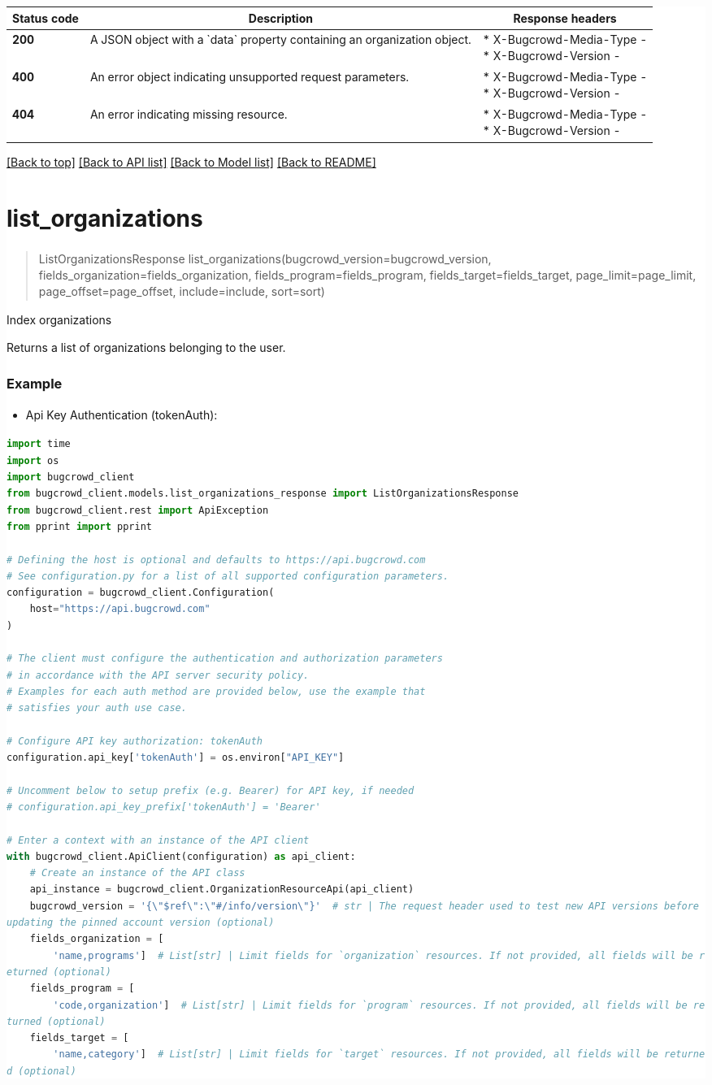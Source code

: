 | Status code | Description | Response headers |
|-------------|-------------|------------------|
**200** | A JSON object with a &#x60;data&#x60; property containing an organization object. |  * X-Bugcrowd-Media-Type -  <br>  * X-Bugcrowd-Version -  <br>  |
**400** | An error object indicating unsupported request parameters. |  * X-Bugcrowd-Media-Type -  <br>  * X-Bugcrowd-Version -  <br>  |
**404** | An error indicating missing resource. |  * X-Bugcrowd-Media-Type -  <br>  * X-Bugcrowd-Version -  <br>  |

[[Back to top]](#) [[Back to API list]](../README.md#documentation-for-api-endpoints) [[Back to Model list]](../README.md#documentation-for-models) [[Back to README]](../README.md)

# **list_organizations**
> ListOrganizationsResponse list_organizations(bugcrowd_version=bugcrowd_version, fields_organization=fields_organization, fields_program=fields_program, fields_target=fields_target, page_limit=page_limit, page_offset=page_offset, include=include, sort=sort)

Index organizations

Returns a list of organizations belonging to the user.

### Example

* Api Key Authentication (tokenAuth):

```python
import time
import os
import bugcrowd_client
from bugcrowd_client.models.list_organizations_response import ListOrganizationsResponse
from bugcrowd_client.rest import ApiException
from pprint import pprint

# Defining the host is optional and defaults to https://api.bugcrowd.com
# See configuration.py for a list of all supported configuration parameters.
configuration = bugcrowd_client.Configuration(
    host="https://api.bugcrowd.com"
)

# The client must configure the authentication and authorization parameters
# in accordance with the API server security policy.
# Examples for each auth method are provided below, use the example that
# satisfies your auth use case.

# Configure API key authorization: tokenAuth
configuration.api_key['tokenAuth'] = os.environ["API_KEY"]

# Uncomment below to setup prefix (e.g. Bearer) for API key, if needed
# configuration.api_key_prefix['tokenAuth'] = 'Bearer'

# Enter a context with an instance of the API client
with bugcrowd_client.ApiClient(configuration) as api_client:
    # Create an instance of the API class
    api_instance = bugcrowd_client.OrganizationResourceApi(api_client)
    bugcrowd_version = '{\"$ref\":\"#/info/version\"}'  # str | The request header used to test new API versions before updating the pinned account version (optional)
    fields_organization = [
        'name,programs']  # List[str] | Limit fields for `organization` resources. If not provided, all fields will be returned (optional)
    fields_program = [
        'code,organization']  # List[str] | Limit fields for `program` resources. If not provided, all fields will be returned (optional)
    fields_target = [
        'name,category']  # List[str] | Limit fields for `target` resources. If not provided, all fields will be returned (optional)
```